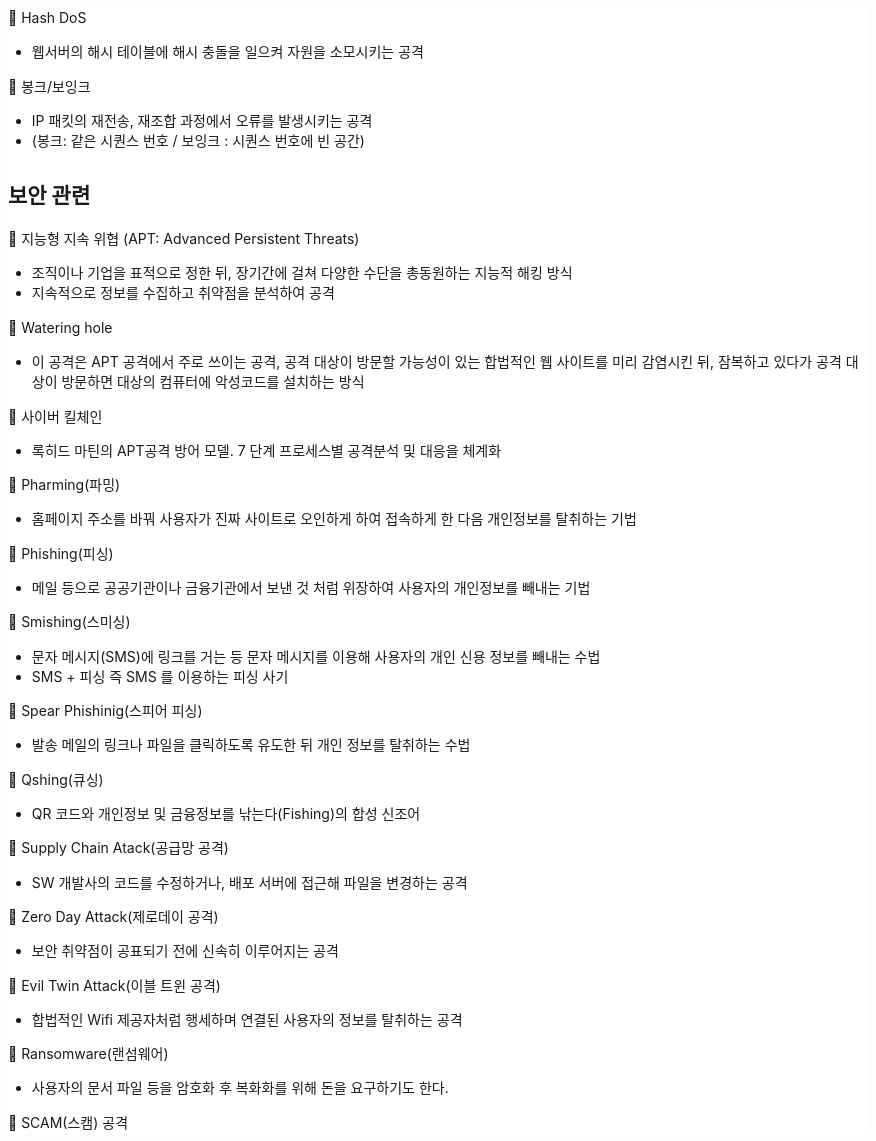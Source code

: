 :imp: Hash DoS

- 웹서버의 해시 테이블에 해시 충돌을 일으켜 자원을 소모시키는 공격

:imp: 봉크/보잉크

- IP 패킷의 재전송, 재조합 과정에서 오류를 발생시키는 공격
- (봉크: 같은 시퀀스 번호 / 보잉크 : 시퀀스 번호에 빈 공간)

## 보안 관련

:imp: 지능형 지속 위협 (APT: Advanced Persistent Threats)

- 조직이나 기업을 표적으로 정한 뒤, 장기간에 걸쳐 다양한 수단을 총동원하는 지능적 해킹 방식
- 지속적으로 정보를 수집하고 취약점을 분석하여 공격

:imp: Watering hole

- 이 공격은 APT 공격에서 주로 쓰이는 공격, 공격 대상이 방문할 가능성이 있는 합법적인 웹 사이트를 미리 감염시킨 뒤, 잠복하고 있다가 공격 대상이 방문하면 대상의 컴퓨터에 악성코드를 설치하는 방식

:imp: 사이버 킬체인

- 록히드 마틴의 APT공격 방어 모델. 7 단계 프로세스별 공격분석 및 대응을 체계화

:imp: Pharming(파밍)

- 홈페이지 주소를 바꿔 사용자가 진짜 사이트로 오인하게 하여 접속하게 한 다음 개인정보를 탈취하는 기법

:imp: Phishing(피싱)

- 메일 등으로 공공기관이나 금융기관에서 보낸 것 처럼 위장하여 사용자의 개인정보를 빼내는 기법

:imp: Smishing(스미싱)

- 문자 메시지(SMS)에 링크를 거는 등 문자 메시지를 이용해 사용자의 개인 신용 정보를 빼내는 수법
- SMS + 피싱 즉 SMS 를 이용하는 피싱 사기

:imp: Spear Phishinig(스피어 피싱)

- 발송 메일의 링크나 파일을 클릭하도록 유도한 뒤 개인 정보를 탈취하는 수법

:imp: Qshing(큐싱)

- QR 코드와 개인정보 및 금융정보를 낚는다(Fishing)의 합성 신조어

:imp: Supply Chain Atack(공급망 공격)

- SW 개발사의 코드를 수정하거나, 배포 서버에 접근해 파일을 변경하는 공격

:imp: Zero Day Attack(제로데이 공격)

- 보안 취약점이 공표되기 전에 신속히 이루어지는 공격

:imp: Evil Twin Attack(이블 트윈 공격)

- 합법적인 Wifi 제공자처럼 행세하며 연결된 사용자의 정보를 탈취하는 공격

:imp: Ransomware(랜섬웨어)

- 사용자의 문서 파일 등을 암호화 후 복화화를 위해 돈을 요구하기도 한다.

:imp: SCAM(스캠) 공격
